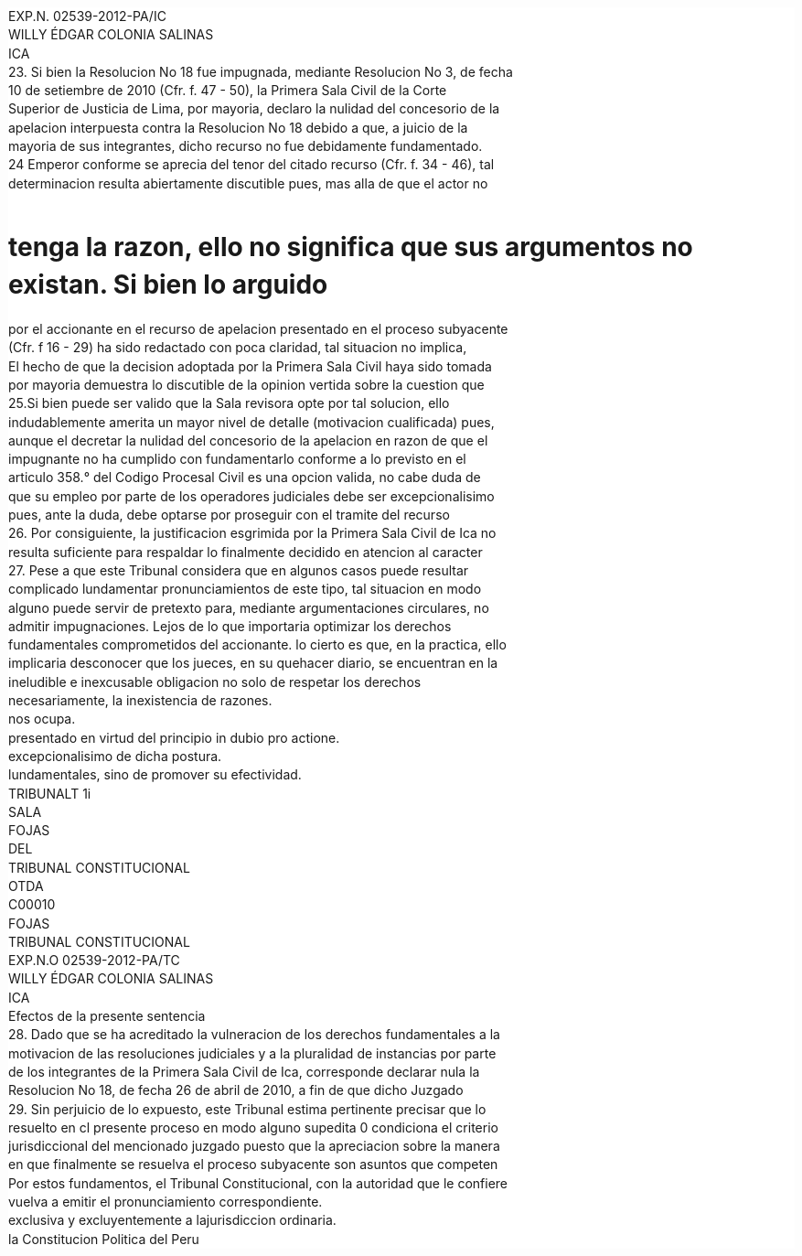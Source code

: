 EXP.N. 02539-2012-PA/IC  
WILLY ÉDGAR COLONIA SALINAS  
ICA  
23. Si bien la Resolucion No 18 fue impugnada, mediante Resolucion No 3, de fecha  
10 de setiembre de 2010 (Cfr. f. 47 - 50), la Primera Sala Civil de la Corte  
Superior de Justicia de Lima, por mayoria, declaro la nulidad del concesorio de la  
apelacion interpuesta contra la Resolucion No 18 debido a que, a juicio de la  
mayoria de sus integrantes, dicho recurso no fue debidamente fundamentado.  
24 Emperor conforme se aprecia del tenor del citado recurso (Cfr. f. 34 - 46), tal  
determinacion resulta abiertamente discutible pues, mas alla de que el actor no  
# tenga la razon, ello no significa que sus argumentos no existan. Si bien lo arguido  
por el accionante en el recurso de apelacion presentado en el proceso subyacente  
(Cfr. f 16 - 29) ha sido redactado con poca claridad, tal situacion no implica,  
El hecho de que la decision adoptada por la Primera Sala Civil haya sido tomada  
por mayoria demuestra lo discutible de la opinion vertida sobre la cuestion que  
25.Si bien puede ser valido que la Sala revisora opte por tal solucion, ello  
indudablemente amerita un mayor nivel de detalle (motivacion cualificada) pues,  
aunque el decretar la nulidad del concesorio de la apelacion en razon de que el  
impugnante no ha cumplido con fundamentarlo conforme a lo previsto en el  
articulo 358.° del Codigo Procesal Civil es una opcion valida, no cabe duda de  
que su empleo por parte de los operadores judiciales debe ser excepcionalisimo  
pues, ante la duda, debe optarse por proseguir con el tramite del recurso  
26. Por consiguiente, la justificacion esgrimida por la Primera Sala Civil de Ica no  
resulta suficiente para respaldar lo finalmente decidido en atencion al caracter  
27. Pese a que este Tribunal considera que en algunos casos puede resultar  
complicado lundamentar pronunciamientos de este tipo, tal situacion en modo  
alguno puede servir de pretexto para, mediante argumentaciones circulares, no  
admitir impugnaciones. Lejos de lo que importaria optimizar los derechos  
fundamentales comprometidos del accionante. lo cierto es que, en la practica, ello  
implicaria desconocer que los jueces, en su quehacer diario, se encuentran en la  
ineludible e inexcusable obligacion no solo de respetar los derechos  
necesariamente, la inexistencia de razones.  
nos ocupa.  
presentado en virtud del principio in dubio pro actione.  
excepcionalisimo de dicha postura.  
lundamentales, sino de promover su efectividad.  
TRIBUNALT 1i  
SALA  
FOJAS  
DEL  
TRIBUNAL CONSTITUCIONAL  
OTDA  
C00010  
FOJAS  
TRIBUNAL CONSTITUCIONAL  
EXP.N.O 02539-2012-PA/TC  
WILLY ÉDGAR COLONIA SALINAS  
ICA  
Efectos de la presente sentencia  
28. Dado que se ha acreditado la vulneracion de los derechos fundamentales a la  
motivacion de las resoluciones judiciales y a la pluralidad de instancias por parte  
de los integrantes de la Primera Sala Civil de Ica, corresponde declarar nula la  
Resolucion No 18, de fecha 26 de abril de 2010, a fin de que dicho Juzgado  
29. Sin perjuicio de lo expuesto, este Tribunal estima pertinente precisar que lo  
resuelto en cl presente proceso en modo alguno supedita 0 condiciona el criterio  
jurisdiccional del mencionado juzgado puesto que la apreciacion sobre la manera  
en que finalmente se resuelva el proceso subyacente son asuntos que competen  
Por estos fundamentos, el Tribunal Constitucional, con la autoridad que le confiere  
vuelva a emitir el pronunciamiento correspondiente.  
exclusiva y excluyentemente a lajurisdiccion ordinaria.  
la Constitucion Politica del Peru  